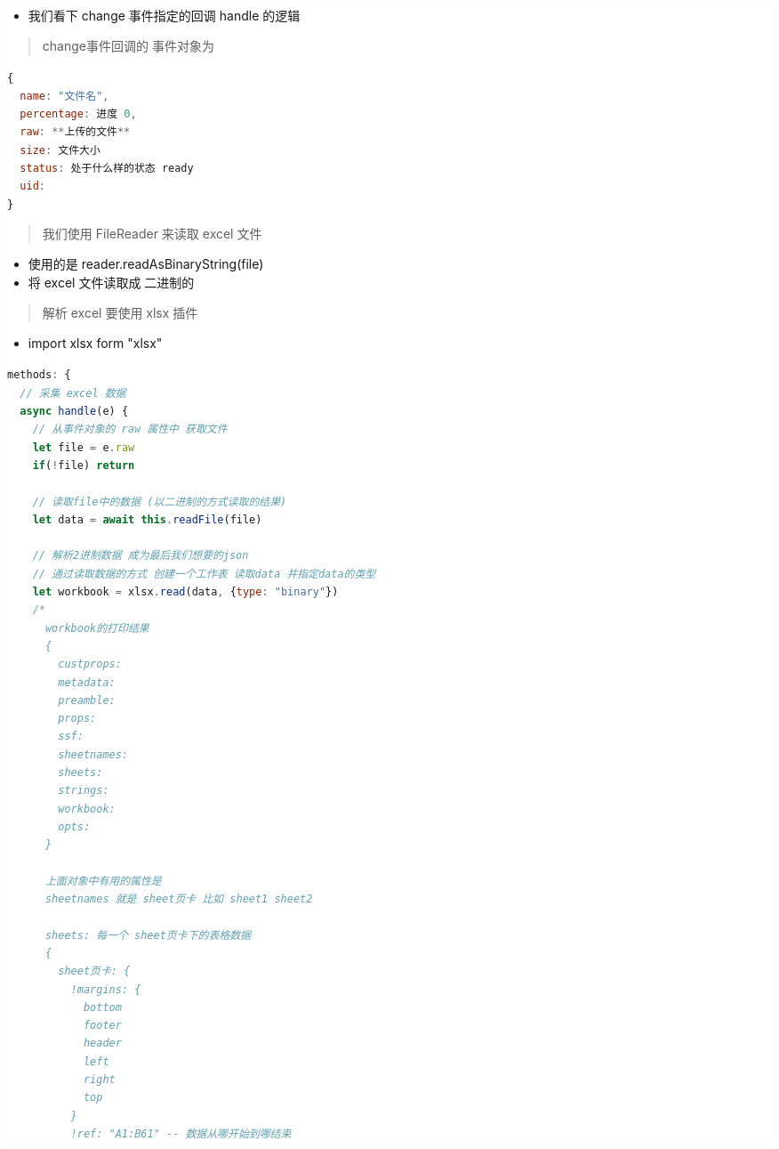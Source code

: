 - 我们看下 change 事件指定的回调 handle 的逻辑

> change事件回调的 事件对象为
```js
{
  name: "文件名",
  percentage: 进度 0,
  raw: **上传的文件**
  size: 文件大小
  status: 处于什么样的状态 ready
  uid: 
}
```

> 我们使用 FileReader 来读取 excel 文件
- 使用的是 reader.readAsBinaryString(file)
- 将 excel 文件读取成 二进制的


> 解析 excel 要使用 xlsx 插件
- import xlsx form "xlsx"

```js
methods: {
  // 采集 excel 数据
  async handle(e) {
    // 从事件对象的 raw 属性中 获取文件
    let file = e.raw
    if(!file) return

    // 读取file中的数据 (以二进制的方式读取的结果)
    let data = await this.readFile(file)

    // 解析2进制数据 成为最后我们想要的json
    // 通过读取数据的方式 创建一个工作表 读取data 并指定data的类型
    let workbook = xlsx.read(data, {type: "binary"})
    /*
      workbook的打印结果
      {
        custprops: 
        metadata:
        preamble:
        props:
        ssf:
        sheetnames:
        sheets:
        strings:
        workbook:
        opts:
      }

      上面对象中有用的属性是 
      sheetnames 就是 sheet页卡 比如 sheet1 sheet2

      sheets: 每一个 sheet页卡下的表格数据
      {
        sheet页卡: {
          !margins: {
            bottom
            footer
            header
            left
            right
            top
          }
          !ref: "A1:B61" -- 数据从哪开始到哪结束
```